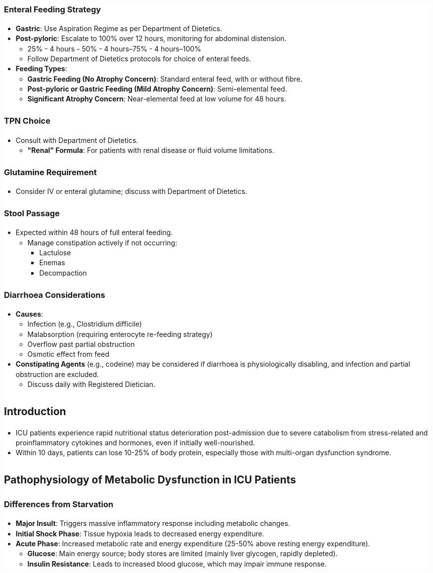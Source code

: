 ### Enteral Feeding Strategy
- **Gastric**: Use Aspiration Regime as per Department of Dietetics.
- **Post-pyloric**: Escalate to 100% over 12 hours, monitoring for abdominal distension.
  - 25% - 4 hours - 50% - 4 hours–75% - 4 hours–100%
  - Follow Department of Dietetics protocols for choice of enteral feeds.
- **Feeding Types**:
  - **Gastric Feeding (No Atrophy Concern)**: Standard enteral feed, with or without fibre.
  - **Post-pyloric or Gastric Feeding (Mild Atrophy Concern)**: Semi-elemental feed.
  - **Significant Atrophy Concern**: Near-elemental feed at low volume for 48 hours.

### TPN Choice
- Consult with Department of Dietetics.
  - **"Renal" Formula**: For patients with renal disease or fluid volume limitations.

### Glutamine Requirement
- Consider IV or enteral glutamine; discuss with Department of Dietetics.

### Stool Passage
- Expected within 48 hours of full enteral feeding.
  - Manage constipation actively if not occurring:
	- Lactulose
	- Enemas
	- Decompaction

### Diarrhoea Considerations
- **Causes**:
  - Infection (e.g., Clostridium difficile)
  - Malabsorption (requiring enterocyte re-feeding strategy)
  - Overflow past partial obstruction
  - Osmotic effect from feed
- **Constipating Agents** (e.g., codeine) may be considered if diarrhoea is physiologically disabling, and infection and partial obstruction are excluded.
  - Discuss daily with Registered Dietician.

## Introduction
- ICU patients experience rapid nutritional status deterioration post-admission due to severe catabolism from stress-related and proinflammatory cytokines and hormones, even if initially well-nourished.
- Within 10 days, patients can lose 10-25% of body protein, especially those with multi-organ dysfunction syndrome.

## Pathophysiology of Metabolic Dysfunction in ICU Patients

### Differences from Starvation
- **Major Insult**: Triggers massive inflammatory response including metabolic changes.
- **Initial Shock Phase**: Tissue hypoxia leads to decreased energy expenditure.
- **Acute Phase**: Increased metabolic rate and energy expenditure (25-50% above resting energy expenditure).
  - **Glucose**: Main energy source; body stores are limited (mainly liver glycogen, rapidly depleted).
  - **Insulin Resistance**: Leads to increased blood glucose, which may impair immune response.
